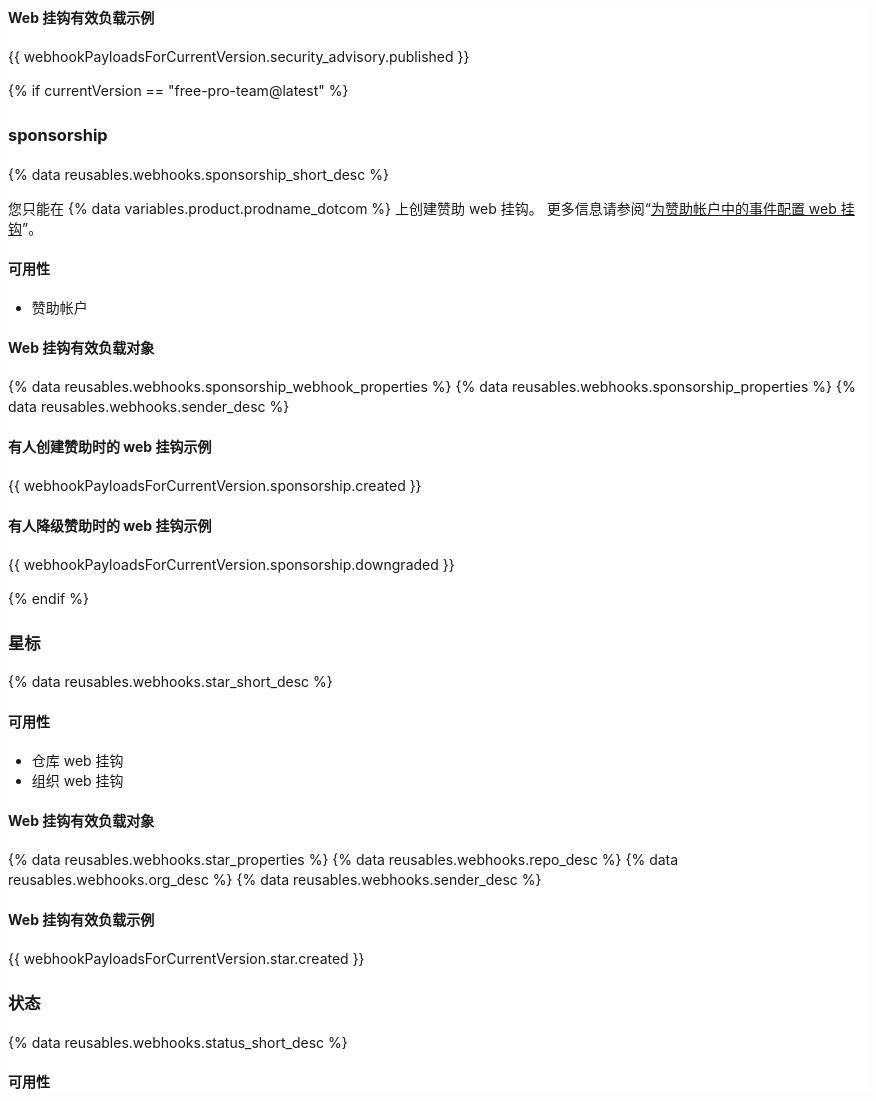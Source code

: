 #### Web 挂钩有效负载示例

{{ webhookPayloadsForCurrentVersion.security_advisory.published }}

{% if currentVersion == "free-pro-team@latest" %}
### sponsorship

{% data reusables.webhooks.sponsorship_short_desc %}

您只能在 {% data variables.product.prodname_dotcom %} 上创建赞助 web 挂钩。 更多信息请参阅“[为赞助帐户中的事件配置 web 挂钩](/sponsors/integrating-with-github-sponsors/configuring-webhooks-for-events-in-your-sponsored-account)”。

#### 可用性

- 赞助帐户

#### Web 挂钩有效负载对象

{% data reusables.webhooks.sponsorship_webhook_properties %}
{% data reusables.webhooks.sponsorship_properties %}
{% data reusables.webhooks.sender_desc %}

#### 有人创建赞助时的 web 挂钩示例

{{ webhookPayloadsForCurrentVersion.sponsorship.created }}

#### 有人降级赞助时的 web 挂钩示例

{{ webhookPayloadsForCurrentVersion.sponsorship.downgraded }}

{% endif %}

### 星标

{% data reusables.webhooks.star_short_desc %}

#### 可用性

- 仓库 web 挂钩
- 组织 web 挂钩

#### Web 挂钩有效负载对象

{% data reusables.webhooks.star_properties %}
{% data reusables.webhooks.repo_desc %}
{% data reusables.webhooks.org_desc %}
{% data reusables.webhooks.sender_desc %}

#### Web 挂钩有效负载示例

{{ webhookPayloadsForCurrentVersion.star.created }}

### 状态

{% data reusables.webhooks.status_short_desc %}

#### 可用性
